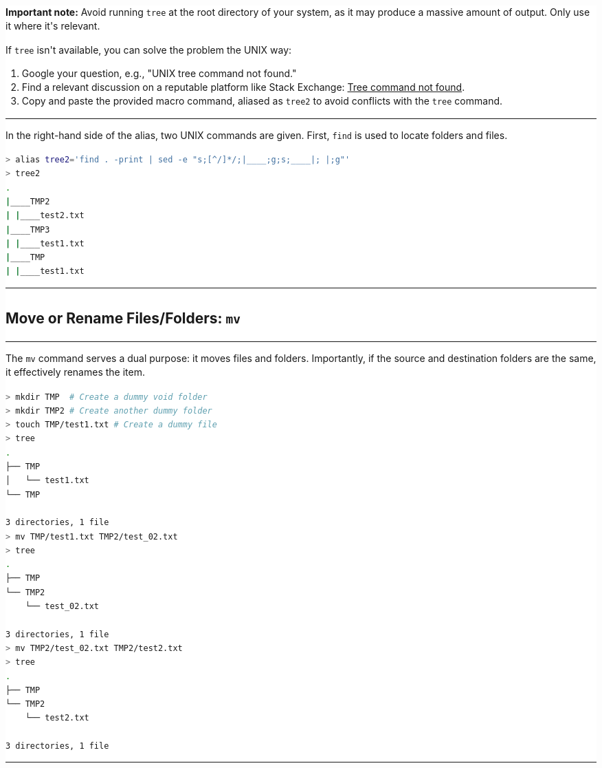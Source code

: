 
**Important note:** Avoid running `tree` at the root directory of your system, as it may produce a massive amount of output. Only use it where it's relevant.

If `tree` isn't available, you can solve the problem the UNIX way:

1. Google your question, e.g., "UNIX tree command not found."
2. Find a relevant discussion on a reputable platform like Stack Exchange: [Tree command not found](https://stackoverflow.com/questions/54228819/tree-command-not-found).
3. Copy and paste the provided macro command, aliased as `tree2` to avoid conflicts with the `tree` command.

---

In the right-hand side of the alias, two UNIX commands are given. First, `find` is used to locate folders and files.

```bash
> alias tree2='find . -print | sed -e "s;[^/]*/;|____;g;s;____|; |;g"'
> tree2
.
|____TMP2
| |____test2.txt
|____TMP3
| |____test1.txt
|____TMP
| |____test1.txt
```

---

## Move or Rename Files/Folders: `mv`

---

The `mv` command serves a dual purpose: it moves files and folders. Importantly, if the source and destination folders are the same, it effectively renames the item.

```bash
> mkdir TMP  # Create a dummy void folder 
> mkdir TMP2 # Create another dummy folder 
> touch TMP/test1.txt # Create a dummy file
> tree
.
├── TMP
│   └── test1.txt
└── TMP

3 directories, 1 file
> mv TMP/test1.txt TMP2/test_02.txt
> tree
.
├── TMP
└── TMP2
    └── test_02.txt

3 directories, 1 file
> mv TMP2/test_02.txt TMP2/test2.txt
> tree
.
├── TMP
└── TMP2
    └── test2.txt

3 directories, 1 file
```

---